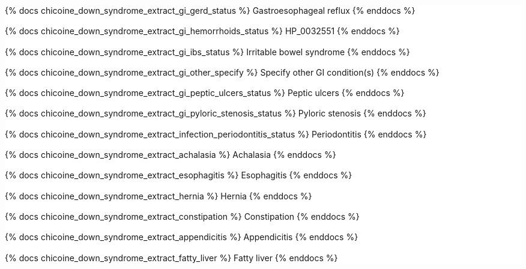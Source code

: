 
{% docs chicoine_down_syndrome_extract_gi_gerd_status %}
Gastroesophageal reflux
{% enddocs %}


{% docs chicoine_down_syndrome_extract_gi_hemorrhoids_status %}
HP_0032551
{% enddocs %}


{% docs chicoine_down_syndrome_extract_gi_ibs_status %}
Irritable bowel syndrome
{% enddocs %}


{% docs chicoine_down_syndrome_extract_gi_other_specify %}
Specify other GI condition(s)
{% enddocs %}


{% docs chicoine_down_syndrome_extract_gi_peptic_ulcers_status %}
Peptic ulcers
{% enddocs %}


{% docs chicoine_down_syndrome_extract_gi_pyloric_stenosis_status %}
Pyloric stenosis
{% enddocs %}


{% docs chicoine_down_syndrome_extract_infection_periodontitis_status %}
Periodontitis
{% enddocs %}


{% docs chicoine_down_syndrome_extract_achalasia %}
Achalasia
{% enddocs %}


{% docs chicoine_down_syndrome_extract_esophagitis %}
Esophagitis
{% enddocs %}


{% docs chicoine_down_syndrome_extract_hernia %}
Hernia
{% enddocs %}


{% docs chicoine_down_syndrome_extract_constipation %}
Constipation
{% enddocs %}


{% docs chicoine_down_syndrome_extract_appendicitis %}
Appendicitis
{% enddocs %}


{% docs chicoine_down_syndrome_extract_fatty_liver %}
Fatty liver
{% enddocs %}
